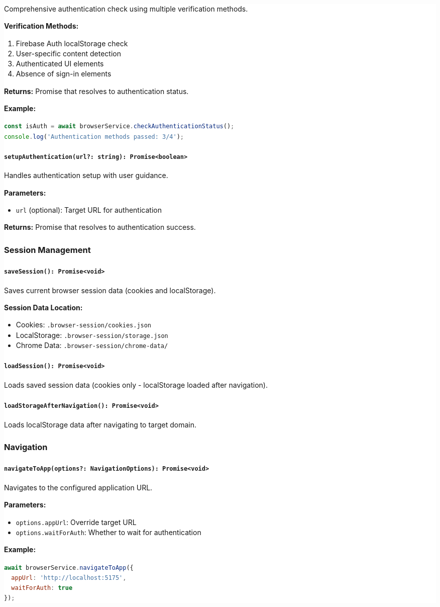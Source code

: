 Comprehensive authentication check using multiple verification methods.

**Verification Methods:**
1. Firebase Auth localStorage check
2. User-specific content detection
3. Authenticated UI elements
4. Absence of sign-in elements

**Returns:** Promise that resolves to authentication status.

**Example:**
```javascript
const isAuth = await browserService.checkAuthenticationStatus();
console.log('Authentication methods passed: 3/4');
```

#### `setupAuthentication(url?: string): Promise<boolean>`

Handles authentication setup with user guidance.

**Parameters:**
- `url` (optional): Target URL for authentication

**Returns:** Promise that resolves to authentication success.

### Session Management

#### `saveSession(): Promise<void>`

Saves current browser session data (cookies and localStorage).

**Session Data Location:**
- Cookies: `.browser-session/cookies.json`
- LocalStorage: `.browser-session/storage.json`
- Chrome Data: `.browser-session/chrome-data/`

#### `loadSession(): Promise<void>`

Loads saved session data (cookies only - localStorage loaded after navigation).

#### `loadStorageAfterNavigation(): Promise<void>`

Loads localStorage data after navigating to target domain.

### Navigation

#### `navigateToApp(options?: NavigationOptions): Promise<void>`

Navigates to the configured application URL.

**Parameters:**
- `options.appUrl`: Override target URL
- `options.waitForAuth`: Whether to wait for authentication

**Example:**
```javascript
await browserService.navigateToApp({
  appUrl: 'http://localhost:5175',
  waitForAuth: true
});
```
